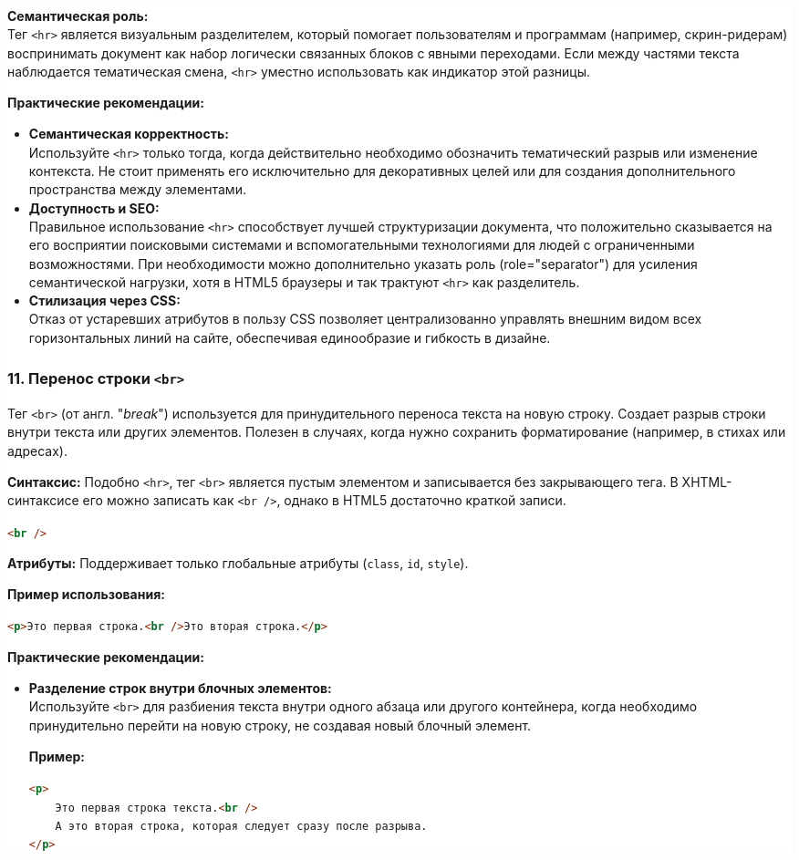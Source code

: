 **Семантическая роль:**  
 Тег `<hr>` является визуальным разделителем, который помогает пользователям и программам (например, скрин-ридерам) воспринимать документ как набор логически связанных блоков с явными переходами. Если между частями текста наблюдается тематическая смена, `<hr>` уместно использовать как индикатор этой разницы.

**Практические рекомендации:**

-   **Семантическая корректность:**  
    Используйте `<hr>` только тогда, когда действительно необходимо обозначить тематический разрыв или изменение контекста. Не стоит применять его исключительно для декоративных целей или для создания дополнительного пространства между элементами.
-   **Доступность и SEO:**  
    Правильное использование `<hr>` способствует лучшей структуризации документа, что положительно сказывается на его восприятии поисковыми системами и вспомогательными технологиями для людей с ограниченными возможностями. При необходимости можно дополнительно указать роль (role="separator") для усиления семантической нагрузки, хотя в HTML5 браузеры и так трактуют `<hr>` как разделитель.
-   **Стилизация через CSS:**  
    Отказ от устаревших атрибутов в пользу CSS позволяет централизованно управлять внешним видом всех горизонтальных линий на сайте, обеспечивая единообразие и гибкость в дизайне.

### 11. **Перенос строки `<br>`**

Тег `<br>` (от англ. "_break_") используется для принудительного переноса текста на новую строку. Создает разрыв строки внутри текста или других элементов. Полезен в случаях, когда нужно сохранить форматирование (например, в стихах или адресах).

**Синтаксис:**
Подобно `<hr>`, тег `<br>` является пустым элементом и записывается без закрывающего тега.
В XHTML-синтаксисе его можно записать как `<br />`, однако в HTML5 достаточно краткой записи.

```html
<br />
```

**Атрибуты:**
Поддерживает только глобальные атрибуты (`class`, `id`, `style`).

**Пример использования:**

```html
<p>Это первая строка.<br />Это вторая строка.</p>
```

**Практические рекомендации:**

-   **Разделение строк внутри блочных элементов:**  
    Используйте `<br>` для разбиения текста внутри одного абзаца или другого контейнера, когда необходимо принудительно перейти на новую строку, не создавая новый блочный элемент.

    **Пример:**

    ```html
    <p>
        Это первая строка текста.<br />
        А это вторая строка, которая следует сразу после разрыва.
    </p>
    ```
